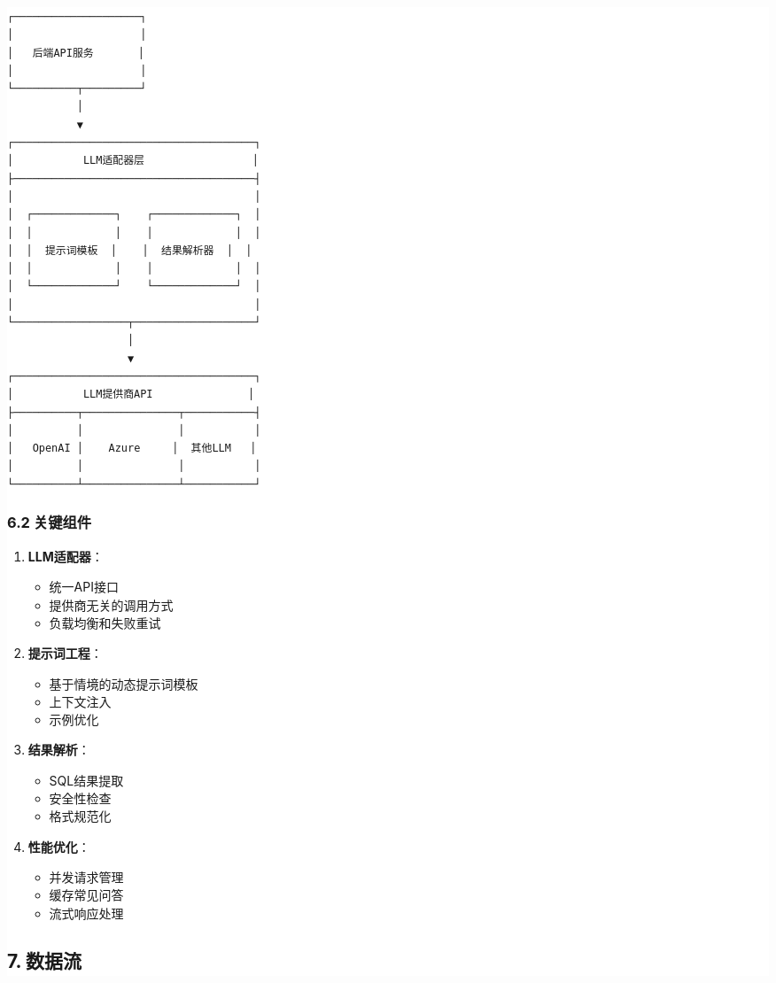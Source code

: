```
┌────────────────────┐
│                    │
│   后端API服务       │
│                    │
└──────────┬─────────┘
           │
           ▼
┌──────────────────────────────────────┐
│           LLM适配器层                 │
├──────────────────────────────────────┤
│                                      │
│  ┌─────────────┐    ┌─────────────┐  │
│  │             │    │             │  │
│  │  提示词模板  │    │  结果解析器  │  │
│  │             │    │             │  │
│  └─────────────┘    └─────────────┘  │
│                                      │
└──────────────────┬───────────────────┘
                   │
                   ▼
┌──────────────────────────────────────┐
│           LLM提供商API               │
├──────────┬───────────────┬───────────┤
│          │               │           │
│   OpenAI │    Azure     │  其他LLM   │
│          │               │           │
└──────────┴───────────────┴───────────┘
```

### 6.2 关键组件

1. **LLM适配器**：
   - 统一API接口
   - 提供商无关的调用方式
   - 负载均衡和失败重试

2. **提示词工程**：
   - 基于情境的动态提示词模板
   - 上下文注入
   - 示例优化

3. **结果解析**：
   - SQL结果提取
   - 安全性检查
   - 格式规范化

4. **性能优化**：
   - 并发请求管理
   - 缓存常见问答
   - 流式响应处理

## 7. 数据流
